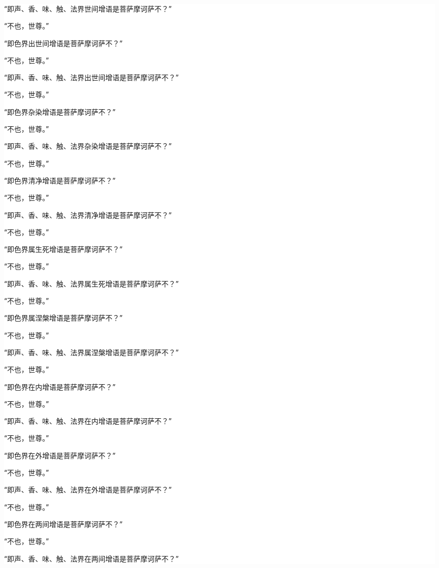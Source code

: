 “即声、香、味、触、法界世间增语是菩萨摩诃萨不？”

“不也，世尊。”

“即色界出世间增语是菩萨摩诃萨不？”

“不也，世尊。”

“即声、香、味、触、法界出世间增语是菩萨摩诃萨不？”

“不也，世尊。”

“即色界杂染增语是菩萨摩诃萨不？”

“不也，世尊。”

“即声、香、味、触、法界杂染增语是菩萨摩诃萨不？”

“不也，世尊。”

“即色界清净增语是菩萨摩诃萨不？”

“不也，世尊。”

“即声、香、味、触、法界清净增语是菩萨摩诃萨不？”

“不也，世尊。”

“即色界属生死增语是菩萨摩诃萨不？”

“不也，世尊。”

“即声、香、味、触、法界属生死增语是菩萨摩诃萨不？”

“不也，世尊。”

“即色界属涅槃增语是菩萨摩诃萨不？”

“不也，世尊。”

“即声、香、味、触、法界属涅槃增语是菩萨摩诃萨不？”

“不也，世尊。”

“即色界在内增语是菩萨摩诃萨不？”

“不也，世尊。”

“即声、香、味、触、法界在内增语是菩萨摩诃萨不？”

“不也，世尊。”

“即色界在外增语是菩萨摩诃萨不？”

“不也，世尊。”

“即声、香、味、触、法界在外增语是菩萨摩诃萨不？”

“不也，世尊。”

“即色界在两间增语是菩萨摩诃萨不？”

“不也，世尊。”

“即声、香、味、触、法界在两间增语是菩萨摩诃萨不？”
